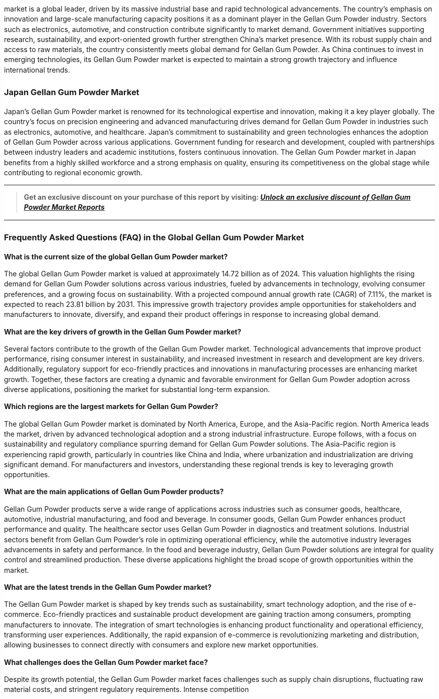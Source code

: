 market is a global leader, driven by its massive industrial base and rapid technological advancements. The country&rsquo;s emphasis on innovation and large-scale manufacturing capacity positions it as a dominant player in the Gellan Gum Powder industry. Sectors such as electronics, automotive, and construction contribute significantly to market demand. Government initiatives supporting research, sustainability, and export-oriented growth further strengthen China&rsquo;s market presence. With its robust supply chain and access to raw materials, the country consistently meets global demand for Gellan Gum Powder. As China continues to invest in emerging technologies, its Gellan Gum Powder market is expected to maintain a strong growth trajectory and influence international trends.</p><h3>Japan Gellan Gum Powder Market</h3><p>Japan&rsquo;s Gellan Gum Powder market is renowned for its technological expertise and innovation, making it a key player globally. The country&rsquo;s focus on precision engineering and advanced manufacturing drives demand for Gellan Gum Powder in industries such as electronics, automotive, and healthcare. Japan&rsquo;s commitment to sustainability and green technologies enhances the adoption of Gellan Gum Powder across various applications. Government funding for research and development, coupled with partnerships between industry leaders and academic institutions, fosters continuous innovation. The Gellan Gum Powder market in Japan benefits from a highly skilled workforce and a strong emphasis on quality, ensuring its competitiveness on the global stage while contributing to regional economic growth.</p><hr /><blockquote><p><strong>Get an exclusive discount on your purchase of this report by visiting: <em><a href="://marketresearchpulse.com/ask-for-discount/136447?utm_source=Github&amp;utm_medium=091">Unlock an exclusive discount of Gellan Gum Powder Market Reports</a></em>&nbsp;</strong></p></blockquote><hr /><h3>Frequently Asked Questions (FAQ) in the Global Gellan Gum Powder Market</h3><p><strong>What is the current size of the global Gellan Gum Powder market?</strong></p><p>The global Gellan Gum Powder market is valued at approximately 14.72 billion as of 2024. This valuation highlights the rising demand for Gellan Gum Powder solutions across various industries, fueled by advancements in technology, evolving consumer preferences, and a growing focus on sustainability. With a projected compound annual growth rate (CAGR) of 7.11%, the market is expected to reach 23.81 billion by 2031. This impressive growth trajectory provides ample opportunities for stakeholders and manufacturers to innovate, diversify, and expand their product offerings in response to increasing global demand.</p><p><strong>What are the key drivers of growth in the Gellan Gum Powder market?</strong></p><p>Several factors contribute to the growth of the Gellan Gum Powder market. Technological advancements that improve product performance, rising consumer interest in sustainability, and increased investment in research and development are key drivers. Additionally, regulatory support for eco-friendly practices and innovations in manufacturing processes are enhancing market growth. Together, these factors are creating a dynamic and favorable environment for Gellan Gum Powder adoption across diverse applications, positioning the market for substantial long-term expansion.</p><p><strong>Which regions are the largest markets for Gellan Gum Powder?</strong></p><p>The global Gellan Gum Powder market is dominated by North America, Europe, and the Asia-Pacific region. North America leads the market, driven by advanced technological adoption and a strong industrial infrastructure. Europe follows, with a focus on sustainability and regulatory compliance spurring demand for Gellan Gum Powder solutions. The Asia-Pacific region is experiencing rapid growth, particularly in countries like China and India, where urbanization and industrialization are driving significant demand. For manufacturers and investors, understanding these regional trends is key to leveraging growth opportunities.</p><p><strong>What are the main applications of Gellan Gum Powder products?</strong></p><p>Gellan Gum Powder products serve a wide range of applications across industries such as consumer goods, healthcare, automotive, industrial manufacturing, and food and beverage. In consumer goods, Gellan Gum Powder enhances product performance and quality. The healthcare sector uses Gellan Gum Powder in diagnostics and treatment solutions. Industrial sectors benefit from Gellan Gum Powder&rsquo;s role in optimizing operational efficiency, while the automotive industry leverages advancements in safety and performance. In the food and beverage industry, Gellan Gum Powder solutions are integral for quality control and streamlined production. These diverse applications highlight the broad scope of growth opportunities within the market.</p><p><strong>What are the latest trends in the Gellan Gum Powder market?</strong></p><p>The Gellan Gum Powder market is shaped by key trends such as sustainability, smart technology adoption, and the rise of e-commerce. Eco-friendly practices and sustainable product development are gaining traction among consumers, prompting manufacturers to innovate. The integration of smart technologies is enhancing product functionality and operational efficiency, transforming user experiences. Additionally, the rapid expansion of e-commerce is revolutionizing marketing and distribution, allowing businesses to connect directly with consumers and explore new market opportunities.</p><p><strong>What challenges does the Gellan Gum Powder market face?</strong></p><p>Despite its growth potential, the Gellan Gum Powder market faces challenges such as supply chain disruptions, fluctuating raw material costs, and stringent regulatory requirements. Intense competition